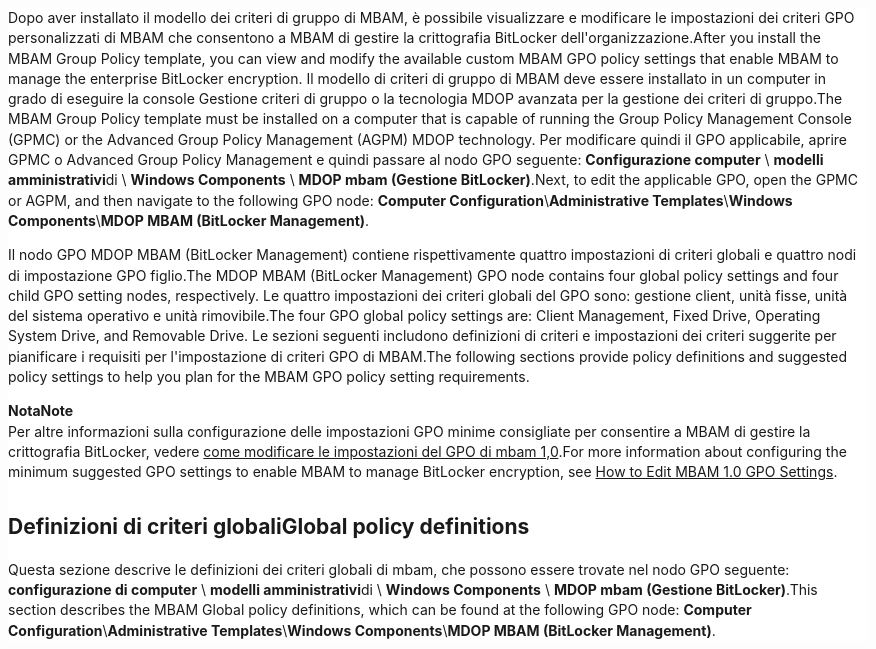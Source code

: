 

<span data-ttu-id="c6b64-110">Dopo aver installato il modello dei criteri di gruppo di MBAM, è possibile visualizzare e modificare le impostazioni dei criteri GPO personalizzati di MBAM che consentono a MBAM di gestire la crittografia BitLocker dell'organizzazione.</span><span class="sxs-lookup"><span data-stu-id="c6b64-110">After you install the MBAM Group Policy template, you can view and modify the available custom MBAM GPO policy settings that enable MBAM to manage the enterprise BitLocker encryption.</span></span> <span data-ttu-id="c6b64-111">Il modello di criteri di gruppo di MBAM deve essere installato in un computer in grado di eseguire la console Gestione criteri di gruppo o la tecnologia MDOP avanzata per la gestione dei criteri di gruppo.</span><span class="sxs-lookup"><span data-stu-id="c6b64-111">The MBAM Group Policy template must be installed on a computer that is capable of running the Group Policy Management Console (GPMC) or the Advanced Group Policy Management (AGPM) MDOP technology.</span></span> <span data-ttu-id="c6b64-112">Per modificare quindi il GPO applicabile, aprire GPMC o Advanced Group Policy Management e quindi passare al nodo GPO seguente: **Configurazione computer** \\ **modelli amministrativi**di \\ **Windows Components** \\ **MDOP mbam (Gestione BitLocker)**.</span><span class="sxs-lookup"><span data-stu-id="c6b64-112">Next, to edit the applicable GPO, open the GPMC or AGPM, and then navigate to the following GPO node: **Computer Configuration**\\**Administrative Templates**\\**Windows Components**\\**MDOP MBAM (BitLocker Management)**.</span></span>

<span data-ttu-id="c6b64-113">Il nodo GPO MDOP MBAM (BitLocker Management) contiene rispettivamente quattro impostazioni di criteri globali e quattro nodi di impostazione GPO figlio.</span><span class="sxs-lookup"><span data-stu-id="c6b64-113">The MDOP MBAM (BitLocker Management) GPO node contains four global policy settings and four child GPO setting nodes, respectively.</span></span> <span data-ttu-id="c6b64-114">Le quattro impostazioni dei criteri globali del GPO sono: gestione client, unità fisse, unità del sistema operativo e unità rimovibile.</span><span class="sxs-lookup"><span data-stu-id="c6b64-114">The four GPO global policy settings are: Client Management, Fixed Drive, Operating System Drive, and Removable Drive.</span></span> <span data-ttu-id="c6b64-115">Le sezioni seguenti includono definizioni di criteri e impostazioni dei criteri suggerite per pianificare i requisiti per l'impostazione di criteri GPO di MBAM.</span><span class="sxs-lookup"><span data-stu-id="c6b64-115">The following sections provide policy definitions and suggested policy settings to help you plan for the MBAM GPO policy setting requirements.</span></span>

**<span data-ttu-id="c6b64-116">Nota</span><span class="sxs-lookup"><span data-stu-id="c6b64-116">Note</span></span>**  
<span data-ttu-id="c6b64-117">Per altre informazioni sulla configurazione delle impostazioni GPO minime consigliate per consentire a MBAM di gestire la crittografia BitLocker, vedere [come modificare le impostazioni del GPO di mbam 1,0](how-to-edit-mbam-10-gpo-settings.md).</span><span class="sxs-lookup"><span data-stu-id="c6b64-117">For more information about configuring the minimum suggested GPO settings to enable MBAM to manage BitLocker encryption, see [How to Edit MBAM 1.0 GPO Settings](how-to-edit-mbam-10-gpo-settings.md).</span></span>



## <span data-ttu-id="c6b64-118">Definizioni di criteri globali</span><span class="sxs-lookup"><span data-stu-id="c6b64-118">Global policy definitions</span></span>


<span data-ttu-id="c6b64-119">Questa sezione descrive le definizioni dei criteri globali di mbam, che possono essere trovate nel nodo GPO seguente: **configurazione di computer** \\ **modelli amministrativi**di \\ **Windows Components** \\ **MDOP mbam (Gestione BitLocker)**.</span><span class="sxs-lookup"><span data-stu-id="c6b64-119">This section describes the MBAM Global policy definitions, which can be found at the following GPO node: **Computer Configuration**\\**Administrative Templates**\\**Windows Components**\\**MDOP MBAM (BitLocker Management)**.</span></span>
